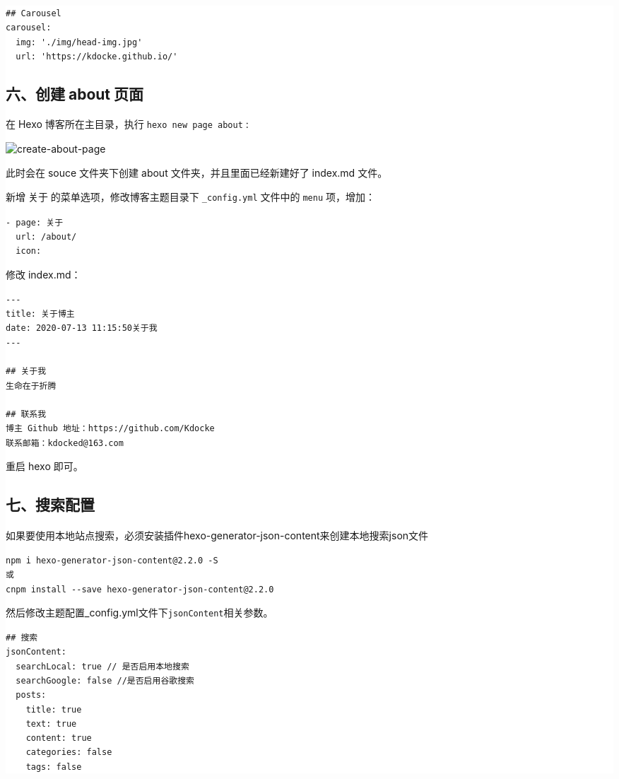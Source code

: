 ```
## Carousel
carousel:
  img: './img/head-img.jpg'
  url: 'https://kdocke.github.io/'
```

## 六、创建 about 页面

在 Hexo 博客所在主目录，执行 `hexo new page about` :

![create-about-page](https://raw.githubusercontent.com/Kdocke/MyDocumentImg/master/MyKnowledgeBase/Tutorial/Snippet博客主题配置/create-about-page.png)

此时会在 souce 文件夹下创建 about 文件夹，并且里面已经新建好了 index.md 文件。

新增 关于 的菜单选项，修改博客主题目录下 `_config.yml` 文件中的 `menu` 项，增加：

```
- page: 关于
  url: /about/
  icon:
```

修改 index.md：

```
---
title: 关于博主
date: 2020-07-13 11:15:50关于我
---

## 关于我
生命在于折腾

## 联系我
博主 Github 地址：https://github.com/Kdocke
联系邮箱：kdocked@163.com
```

重启 hexo 即可。

## 七、搜索配置

如果要使用本地站点搜索，必须安装插件hexo-generator-json-content来创建本地搜索json文件

```
npm i hexo-generator-json-content@2.2.0 -S
或
cnpm install --save hexo-generator-json-content@2.2.0
```

然后修改主题配置_config.yml文件下`jsonContent`相关参数。

```
## 搜索
jsonContent:
  searchLocal: true // 是否启用本地搜索
  searchGoogle: false //是否启用谷歌搜索
  posts:
    title: true
    text: true
    content: true
    categories: false
    tags: false
```
